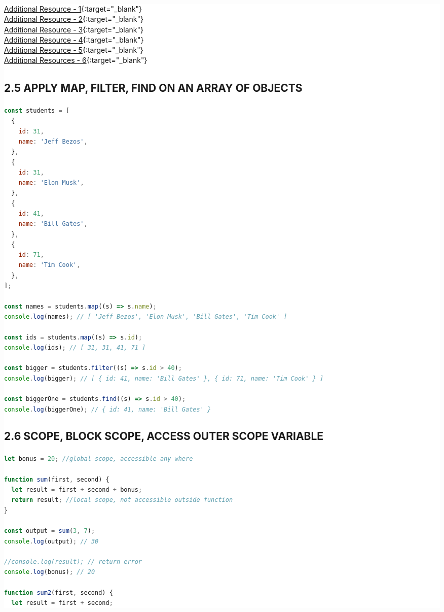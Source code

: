 [Additional Resource - 1](https://javascript.info/array-methods){:target="\_blank"}  
[Additional Resource - 2](https://developer.mozilla.org/en-US/docs/Web/JavaScript/Reference/Global_Objects/Array/map){:target="\_blank"}  
[Additional Resource - 3](https://developer.mozilla.org/en-US/docs/Web/JavaScript/Reference/Global_Objects/Array/reduce){:target="\_blank"}  
[Additional Resource - 4](https://www.freecodecamp.org/news/reduce-f47a7da511a9/){:target="\_blank"}  
[Additional Resource - 5](https://www.freecodecamp.org/news/javascript-foreach-how-to-loop-through-an-array-in-js/){:target="\_blank"}  
[Additional Resources - 6](https://youtu.be/rRgD1yVwIvE){:target="\_blank"}

## 2.5 APPLY MAP, FILTER, FIND ON AN ARRAY OF OBJECTS

```javascript
const students = [
  {
    id: 31,
    name: 'Jeff Bezos',
  },
  {
    id: 31,
    name: 'Elon Musk',
  },
  {
    id: 41,
    name: 'Bill Gates',
  },
  {
    id: 71,
    name: 'Tim Cook',
  },
];

const names = students.map((s) => s.name);
console.log(names); // [ 'Jeff Bezos', 'Elon Musk', 'Bill Gates', 'Tim Cook' ]

const ids = students.map((s) => s.id);
console.log(ids); // [ 31, 31, 41, 71 ]

const bigger = students.filter((s) => s.id > 40);
console.log(bigger); // [ { id: 41, name: 'Bill Gates' }, { id: 71, name: 'Tim Cook' } ]

const biggerOne = students.find((s) => s.id > 40);
console.log(biggerOne); // { id: 41, name: 'Bill Gates' }
```

## 2.6 SCOPE, BLOCK SCOPE, ACCESS OUTER SCOPE VARIABLE

```javascript
let bonus = 20; //global scope, accessible any where

function sum(first, second) {
  let result = first + second + bonus;
  return result; //local scope, not accessible outside function
}

const output = sum(3, 7);
console.log(output); // 30

//console.log(result); // return error
console.log(bonus); // 20

function sum2(first, second) {
  let result = first + second;
```